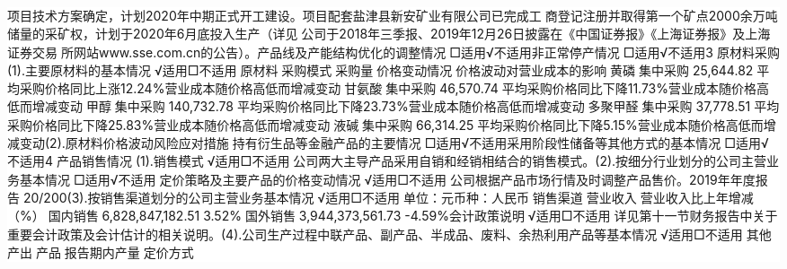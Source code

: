 项目技术方案确定，计划2020年中期正式开工建设。项目配套盐津县新安矿业有限公司已完成工
商登记注册并取得第一个矿点2000余万吨储量的采矿权，计划于2020年6月底投入生产（详见
公司于2018年三季报、2019年12月26日披露在《中国证券报》《上海证券报》及上海证券交易
所网站www.sse.com.cn的公告）。产品线及产能结构优化的调整情况
□适用√不适用非正常停产情况
□适用√不适用3
原材料采购
(1).主要原材料的基本情况
√适用□不适用
原材料
采购模式
采购量
价格变动情况
价格波动对营业成本的影响
黄磷
集中采购
25,644.82
平均采购价格同比上涨12.24%营业成本随价格高低而增减变动
甘氨酸
集中采购
46,570.74
平均采购价格同比下降11.73%营业成本随价格高低而增减变动
甲醇
集中采购
140,732.78
平均采购价格同比下降23.73%营业成本随价格高低而增减变动
多聚甲醛
集中采购
37,778.51
平均采购价格同比下降25.83%营业成本随价格高低而增减变动
液碱
集中采购
66,314.25
平均采购价格同比下降5.15%营业成本随价格高低而增减变动(2).原材料价格波动风险应对措施
持有衍生品等金融产品的主要情况
□适用√不适用采用阶段性储备等其他方式的基本情况
□适用√不适用4
产品销售情况
(1).销售模式
√适用□不适用
公司两大主导产品采用自销和经销相结合的销售模式。(2).按细分行业划分的公司主营业务基本情况
□适用√不适用
定价策略及主要产品的价格变动情况
√适用□不适用
公司根据产品市场行情及时调整产品售价。2019年年度报告
20/200(3).按销售渠道划分的公司主营业务基本情况
√适用□不适用
单位：元币种：人民币
销售渠道
营业收入
营业收入比上年增减（%）
国内销售
6,828,847,182.51
3.52%
国外销售
3,944,373,561.73
-4.59%会计政策说明
√适用□不适用
详见第十一节财务报告中关于重要会计政策及会计估计的相关说明。(4).公司生产过程中联产品、副产品、半成品、废料、余热利用产品等基本情况
√适用□不适用
其他产出
产品
报告期内产量
定价方式